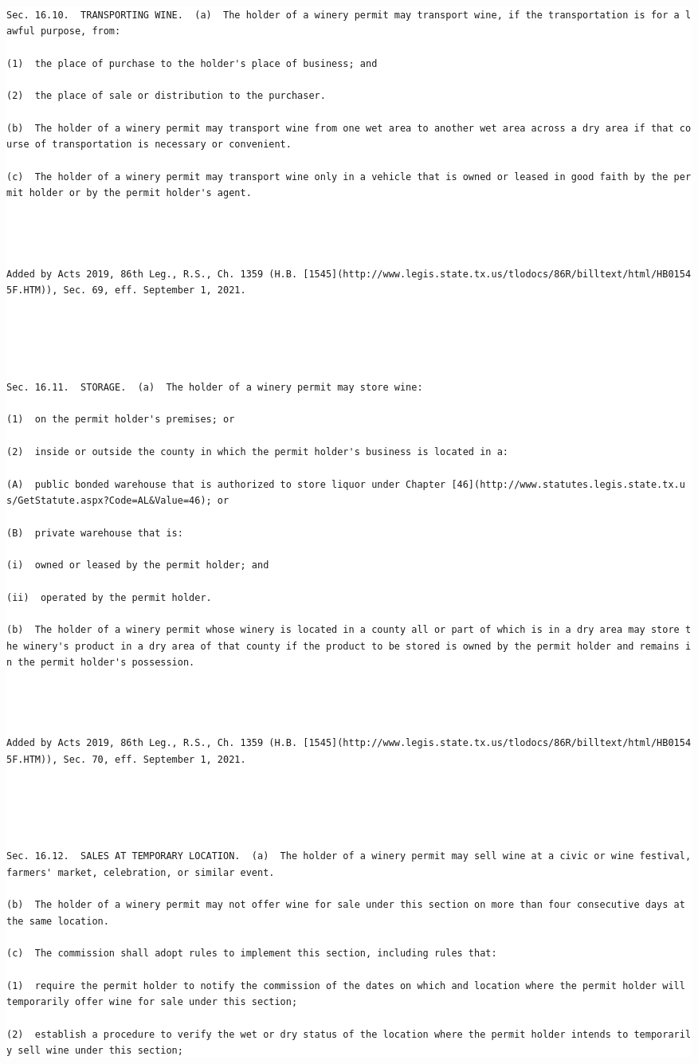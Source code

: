     
    
    
    
    Sec. 16.10.  TRANSPORTING WINE.  (a)  The holder of a winery permit may transport wine, if the transportation is for a lawful purpose, from:
    
    (1)  the place of purchase to the holder's place of business; and
    
    (2)  the place of sale or distribution to the purchaser.
    
    (b)  The holder of a winery permit may transport wine from one wet area to another wet area across a dry area if that course of transportation is necessary or convenient.
    
    (c)  The holder of a winery permit may transport wine only in a vehicle that is owned or leased in good faith by the permit holder or by the permit holder's agent.
    
    
    
    
    Added by Acts 2019, 86th Leg., R.S., Ch. 1359 (H.B. [1545](http://www.legis.state.tx.us/tlodocs/86R/billtext/html/HB01545F.HTM)), Sec. 69, eff. September 1, 2021.
    
    
    
    
    
    Sec. 16.11.  STORAGE.  (a)  The holder of a winery permit may store wine:
    
    (1)  on the permit holder's premises; or
    
    (2)  inside or outside the county in which the permit holder's business is located in a:
    
    (A)  public bonded warehouse that is authorized to store liquor under Chapter [46](http://www.statutes.legis.state.tx.us/GetStatute.aspx?Code=AL&Value=46); or
    
    (B)  private warehouse that is:
    
    (i)  owned or leased by the permit holder; and
    
    (ii)  operated by the permit holder.
    
    (b)  The holder of a winery permit whose winery is located in a county all or part of which is in a dry area may store the winery's product in a dry area of that county if the product to be stored is owned by the permit holder and remains in the permit holder's possession.
    
    
    
    
    Added by Acts 2019, 86th Leg., R.S., Ch. 1359 (H.B. [1545](http://www.legis.state.tx.us/tlodocs/86R/billtext/html/HB01545F.HTM)), Sec. 70, eff. September 1, 2021.
    
    
    
    
    
    Sec. 16.12.  SALES AT TEMPORARY LOCATION.  (a)  The holder of a winery permit may sell wine at a civic or wine festival, farmers' market, celebration, or similar event.
    
    (b)  The holder of a winery permit may not offer wine for sale under this section on more than four consecutive days at the same location.
    
    (c)  The commission shall adopt rules to implement this section, including rules that:
    
    (1)  require the permit holder to notify the commission of the dates on which and location where the permit holder will temporarily offer wine for sale under this section;
    
    (2)  establish a procedure to verify the wet or dry status of the location where the permit holder intends to temporarily sell wine under this section;
    